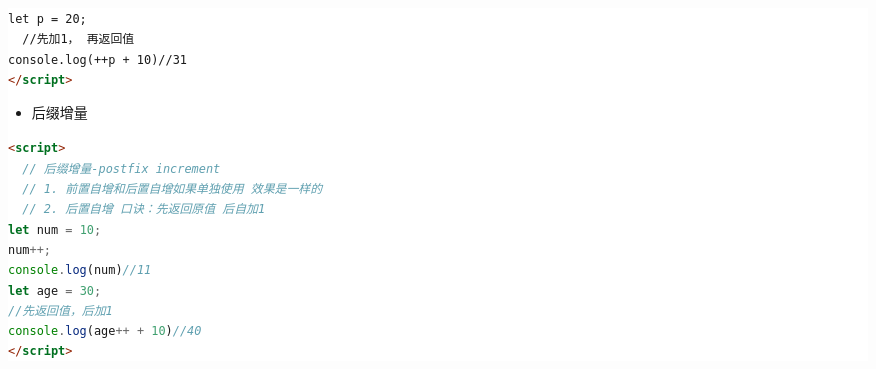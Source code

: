 ```html
let p = 20;
  //先加1， 再返回值
console.log(++p + 10)//31
</script>
```
- 后缀增量
```html
<script>
  // 后缀增量-postfix increment
  // 1. 前置自增和后置自增如果单独使用 效果是一样的
  // 2. 后置自增 口诀：先返回原值 后自加1
let num = 10;
num++;
console.log(num)//11
let age = 30;
//先返回值，后加1
console.log(age++ + 10)//40
</script>
```
